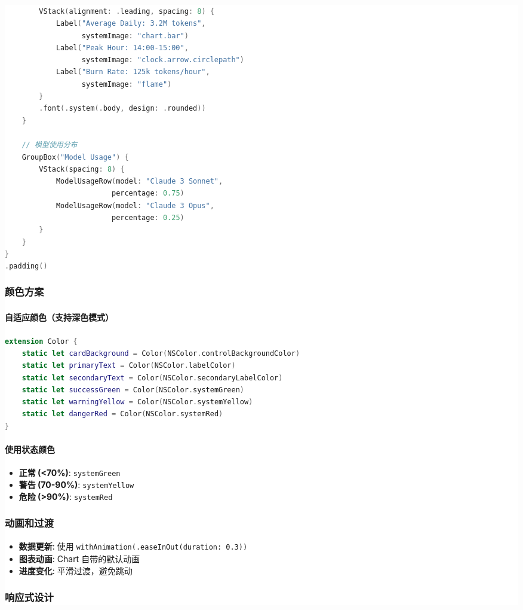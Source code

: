 ```swift
        VStack(alignment: .leading, spacing: 8) {
            Label("Average Daily: 3.2M tokens", 
                  systemImage: "chart.bar")
            Label("Peak Hour: 14:00-15:00", 
                  systemImage: "clock.arrow.circlepath")
            Label("Burn Rate: 125k tokens/hour", 
                  systemImage: "flame")
        }
        .font(.system(.body, design: .rounded))
    }
    
    // 模型使用分布
    GroupBox("Model Usage") {
        VStack(spacing: 8) {
            ModelUsageRow(model: "Claude 3 Sonnet", 
                         percentage: 0.75)
            ModelUsageRow(model: "Claude 3 Opus", 
                         percentage: 0.25)
        }
    }
}
.padding()
```

### 颜色方案

#### 自适应颜色（支持深色模式）
```swift
extension Color {
    static let cardBackground = Color(NSColor.controlBackgroundColor)
    static let primaryText = Color(NSColor.labelColor)
    static let secondaryText = Color(NSColor.secondaryLabelColor)
    static let successGreen = Color(NSColor.systemGreen)
    static let warningYellow = Color(NSColor.systemYellow)
    static let dangerRed = Color(NSColor.systemRed)
}
```

#### 使用状态颜色
- **正常 (<70%)**: `systemGreen`
- **警告 (70-90%)**: `systemYellow`
- **危险 (>90%)**: `systemRed`

### 动画和过渡

- **数据更新**: 使用 `withAnimation(.easeInOut(duration: 0.3))`
- **图表动画**: Chart 自带的默认动画
- **进度变化**: 平滑过渡，避免跳动

### 响应式设计
